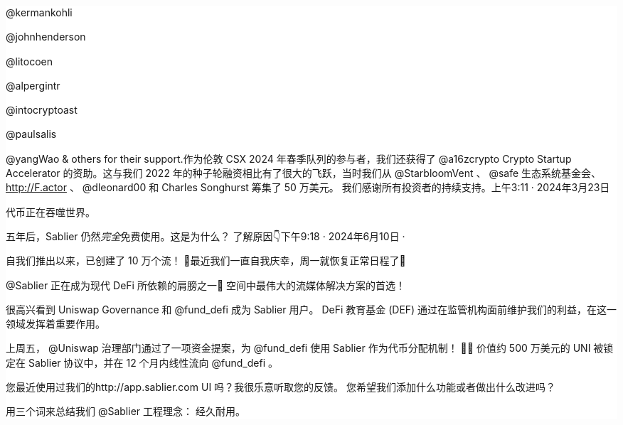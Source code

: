 @kermankohli
 
@johnhenderson
 
@litocoen
 
@alpergintr
 
@intocryptoast
 
@paulsalis
 
@yangWao
 & others for their support.作为伦敦 CSX 2024 年春季队列的参与者，我们还获得了
@a16zcrypto
 Crypto Startup Accelerator 的资助。这与我们 2022 年的种子轮融资相比有了很大的飞跃，当时我们从
@StarbloomVent
 、 
@safe
生态系统基金会、 http://F.actor 、 
@dleonard00
和 Charles Songhurst 筹集了 50 万美元。
我们感谢所有投资者的持续支持。上午3:11 · 2024年3月23日

代币正在吞噬世界。

五年后，Sablier 仍然*完全*免费使用。这是为什么？
了解原因👇下午9:18 · 2024年6月10日
·

自我们推出以来，已创建了 10 万个流！ 🥳最近我们一直自我庆幸，周一就恢复正常日程了🫡

@Sablier
正在成为现代 DeFi 所依赖的肩膀之一💪
空间中最伟大的流媒体解决方案的首选！

很高兴看到 Uniswap Governance 和
@fund_defi
成为 Sablier 用户。
DeFi 教育基金 (DEF) 通过在监管机构面前维护我们的利益，在这一领域发挥着重要作用。

上周五， 
@Uniswap
治理部门通过了一项资金提案，为
@fund_defi
使用 Sablier 作为代币分配机制！ 🥳🎉
价值约 500 万美元的 UNI 被锁定在 Sablier 协议中，并在 12 个月内线性流向
@fund_defi
 。

您最近使用过我们的http://app.sablier.com UI 吗？我很乐意听取您的反馈。
您希望我们添加什么功能或者做出什么改进吗？

用三个词来总结我们
@Sablier
工程理念：
经久耐用。
